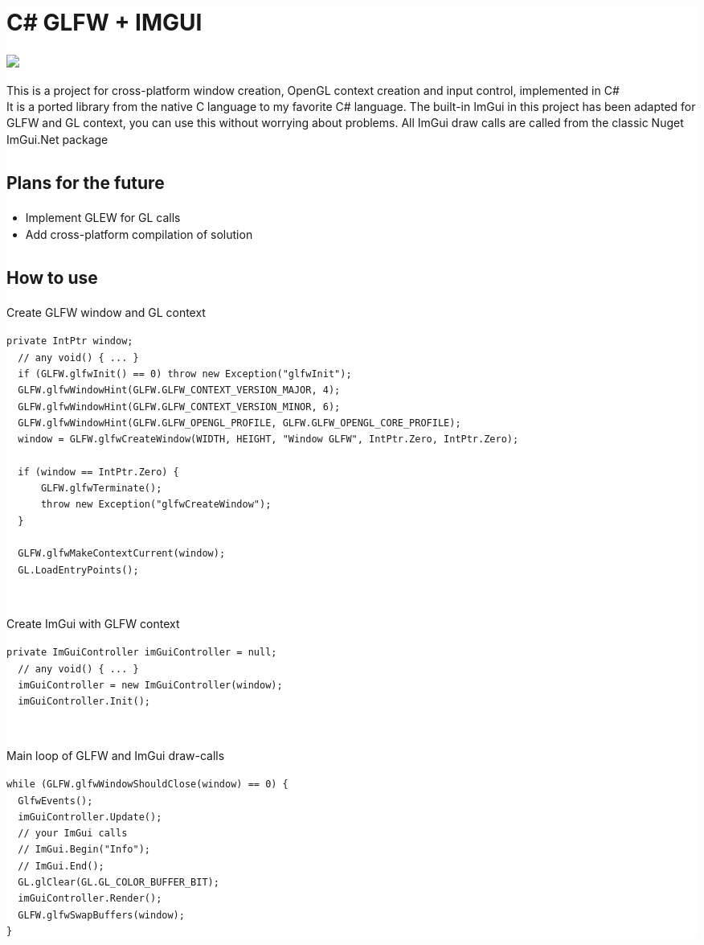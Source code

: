 # C# GLFW + IMGUI 
<img src="https://github.com/witcherofthorns/csharp-glfw-imgui/blob/master/gif.gif" width=80% />

This is a project for cross-platform window creation, OpenGL context creation and input control, implemented in C#</br>
It is a ported library from the native C language to my favorite C# language. The built-in ImGui in this project has been adapted for GLFW and GL context, you can use this without worrying about problems. All ImGui draw calls are called from the classic Nuget ImGui.Net package

## Plans for the future
* Implement GLEW for GL calls
* Add cross-platform compilation of solution

## How to use
Create GLFW window and GL context</br>
```Csharp
private IntPtr window;
  // any void() { ... }
  if (GLFW.glfwInit() == 0) throw new Exception("glfwInit");
  GLFW.glfwWindowHint(GLFW.GLFW_CONTEXT_VERSION_MAJOR, 4);
  GLFW.glfwWindowHint(GLFW.GLFW_CONTEXT_VERSION_MINOR, 6);
  GLFW.glfwWindowHint(GLFW.GLFW_OPENGL_PROFILE, GLFW.GLFW_OPENGL_CORE_PROFILE);
  window = GLFW.glfwCreateWindow(WIDTH, HEIGHT, "Window GLFW", IntPtr.Zero, IntPtr.Zero);

  if (window == IntPtr.Zero) {
      GLFW.glfwTerminate();
      throw new Exception("glfwCreateWindow");
  }

  GLFW.glfwMakeContextCurrent(window);
  GL.LoadEntryPoints();
```
<br/>

Create ImGui with GLFW context<br/>
```Csharp
private ImGuiController imGuiController = null;
  // any void() { ... }
  imGuiController = new ImGuiController(window);
  imGuiController.Init();
```
<br/>

Main loop of GLFW and ImGui draw-calls
```Csharp
while (GLFW.glfwWindowShouldClose(window) == 0) {
  GlfwEvents();
  imGuiController.Update();
  // your ImGui calls
  // ImGui.Begin("Info");
  // ImGui.End();     
  GL.glClear(GL.GL_COLOR_BUFFER_BIT);
  imGuiController.Render();
  GLFW.glfwSwapBuffers(window);
}
```
